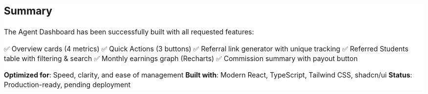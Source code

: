 ## Summary

The Agent Dashboard has been successfully built with all requested features:

✅ Overview cards (4 metrics)
✅ Quick Actions (3 buttons)
✅ Referral link generator with unique tracking
✅ Referred Students table with filtering & search
✅ Monthly earnings graph (Recharts)
✅ Commission summary with payout button

**Optimized for**: Speed, clarity, and ease of management
**Built with**: Modern React, TypeScript, Tailwind CSS, shadcn/ui
**Status**: Production-ready, pending deployment
